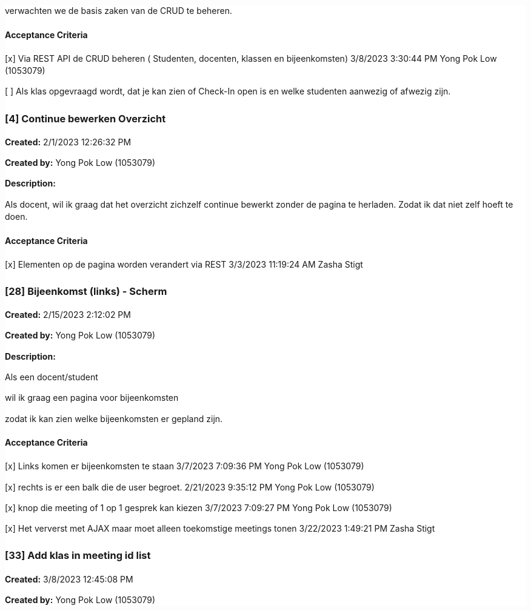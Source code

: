 verwachten we de basis zaken van de CRUD te beheren.

#### Acceptance Criteria

[x] Via REST API de CRUD beheren ( Studenten, docenten, klassen en bijeenkomsten) 3/8/2023 3:30:44 PM Yong Pok Low (1053079)

[ ] Als klas opgevraagd wordt, dat je kan zien of Check-In open is en welke studenten aanwezig of afwezig zijn.

### [4] Continue bewerken Overzicht

**Created:** 2/1/2023 12:26:32 PM

**Created by:** Yong Pok Low (1053079)



**Description:**

Als docent,
wil ik graag dat het overzicht zichzelf continue bewerkt zonder de pagina te herladen. Zodat ik dat niet zelf hoeft te doen.

#### Acceptance Criteria

[x] Elementen op de pagina worden verandert via REST 3/3/2023 11:19:24 AM Zasha Stigt

### [28] Bijeenkomst (links) - Scherm

**Created:** 2/15/2023 2:12:02 PM

**Created by:** Yong Pok Low (1053079)



**Description:**

Als een docent/student

wil ik graag een pagina voor bijeenkomsten

zodat ik kan zien welke bijeenkomsten er gepland zijn.

#### Acceptance Criteria

[x] Links komen er bijeenkomsten te staan 3/7/2023 7:09:36 PM Yong Pok Low (1053079)

[x] rechts is er een balk die de user begroet. 2/21/2023 9:35:12 PM Yong Pok Low (1053079)

[x] knop die meeting of 1 op 1 gesprek kan kiezen 3/7/2023 7:09:27 PM Yong Pok Low (1053079)

[x] Het ververst met AJAX maar moet alleen toekomstige meetings tonen 3/22/2023 1:49:21 PM Zasha Stigt

### [33] Add klas in meeting id list

**Created:** 3/8/2023 12:45:08 PM

**Created by:** Yong Pok Low (1053079)
